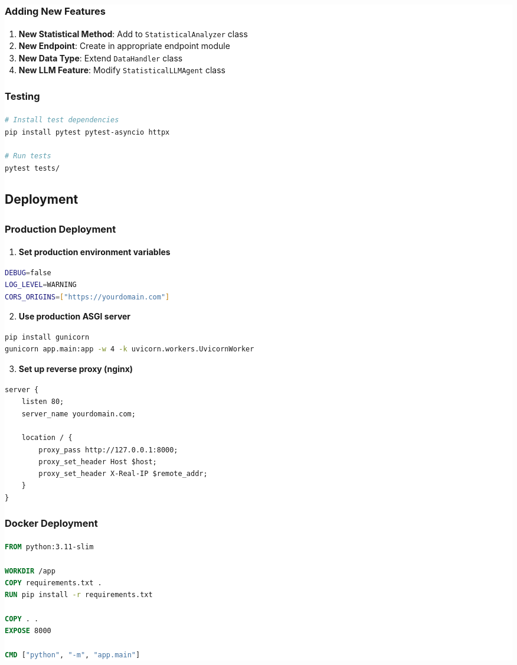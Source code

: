 ### Adding New Features

1. **New Statistical Method**: Add to `StatisticalAnalyzer` class
2. **New Endpoint**: Create in appropriate endpoint module
3. **New Data Type**: Extend `DataHandler` class
4. **New LLM Feature**: Modify `StatisticalLLMAgent` class

### Testing

```bash
# Install test dependencies
pip install pytest pytest-asyncio httpx

# Run tests
pytest tests/
```

## Deployment

### Production Deployment

1. **Set production environment variables**
```bash
DEBUG=false
LOG_LEVEL=WARNING
CORS_ORIGINS=["https://yourdomain.com"]
```

2. **Use production ASGI server**
```bash
pip install gunicorn
gunicorn app.main:app -w 4 -k uvicorn.workers.UvicornWorker
```

3. **Set up reverse proxy (nginx)**
```nginx
server {
    listen 80;
    server_name yourdomain.com;
    
    location / {
        proxy_pass http://127.0.0.1:8000;
        proxy_set_header Host $host;
        proxy_set_header X-Real-IP $remote_addr;
    }
}
```

### Docker Deployment

```dockerfile
FROM python:3.11-slim

WORKDIR /app
COPY requirements.txt .
RUN pip install -r requirements.txt

COPY . .
EXPOSE 8000

CMD ["python", "-m", "app.main"]
```
